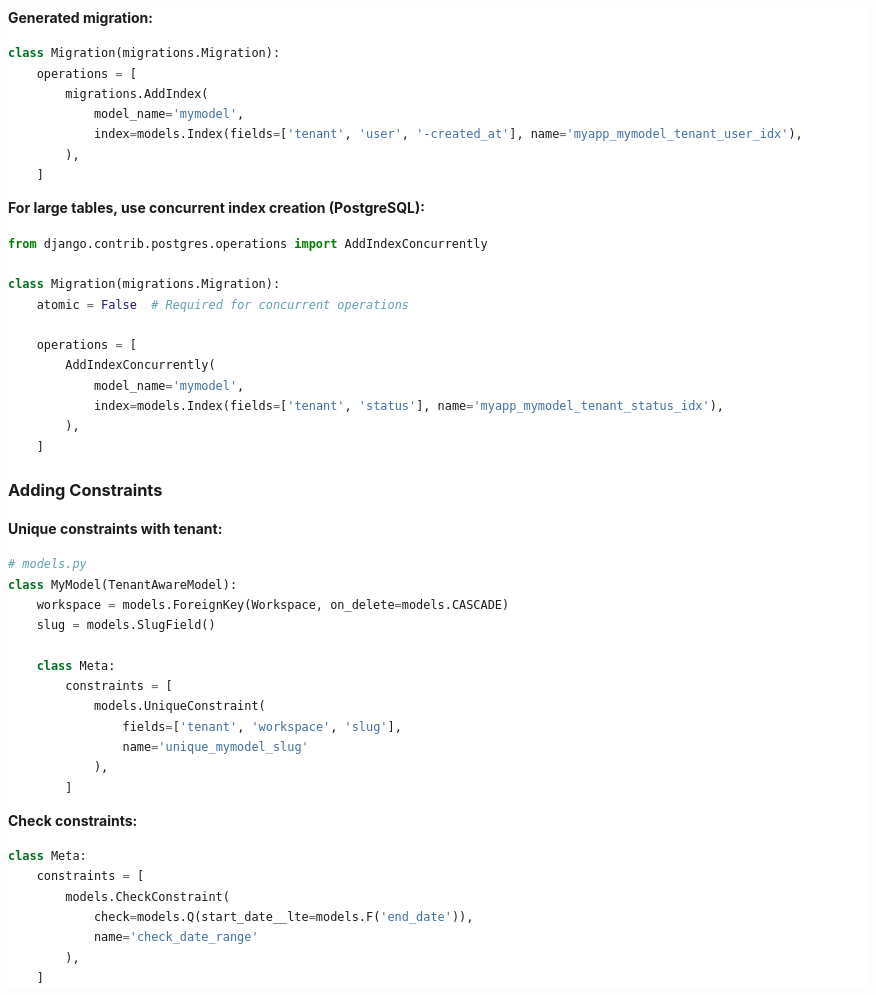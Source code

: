 **Generated migration:**

```python
class Migration(migrations.Migration):
    operations = [
        migrations.AddIndex(
            model_name='mymodel',
            index=models.Index(fields=['tenant', 'user', '-created_at'], name='myapp_mymodel_tenant_user_idx'),
        ),
    ]
```

**For large tables, use concurrent index creation (PostgreSQL):**

```python
from django.contrib.postgres.operations import AddIndexConcurrently

class Migration(migrations.Migration):
    atomic = False  # Required for concurrent operations

    operations = [
        AddIndexConcurrently(
            model_name='mymodel',
            index=models.Index(fields=['tenant', 'status'], name='myapp_mymodel_tenant_status_idx'),
        ),
    ]
```

### Adding Constraints

**Unique constraints with tenant:**

```python
# models.py
class MyModel(TenantAwareModel):
    workspace = models.ForeignKey(Workspace, on_delete=models.CASCADE)
    slug = models.SlugField()

    class Meta:
        constraints = [
            models.UniqueConstraint(
                fields=['tenant', 'workspace', 'slug'],
                name='unique_mymodel_slug'
            ),
        ]
```

**Check constraints:**

```python
class Meta:
    constraints = [
        models.CheckConstraint(
            check=models.Q(start_date__lte=models.F('end_date')),
            name='check_date_range'
        ),
    ]
```
